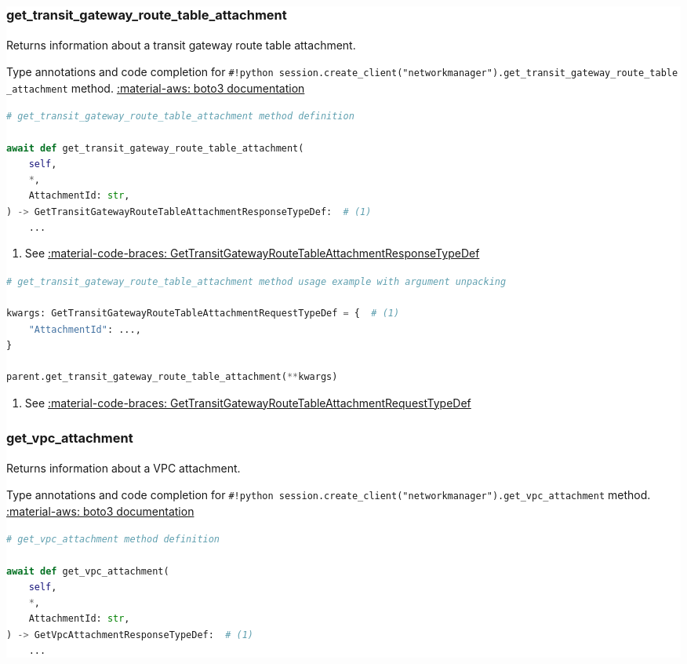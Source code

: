 ### get\_transit\_gateway\_route\_table\_attachment

Returns information about a transit gateway route table attachment.

Type annotations and code completion for `#!python session.create_client("networkmanager").get_transit_gateway_route_table_attachment` method.
[:material-aws: boto3 documentation](https://boto3.amazonaws.com/v1/documentation/api/latest/reference/services/networkmanager/client/get_transit_gateway_route_table_attachment.html)

```python
# get_transit_gateway_route_table_attachment method definition

await def get_transit_gateway_route_table_attachment(
    self,
    *,
    AttachmentId: str,
) -> GetTransitGatewayRouteTableAttachmentResponseTypeDef:  # (1)
    ...
```

1. See [:material-code-braces: GetTransitGatewayRouteTableAttachmentResponseTypeDef](./type_defs.md#gettransitgatewayroutetableattachmentresponsetypedef)


```python
# get_transit_gateway_route_table_attachment method usage example with argument unpacking

kwargs: GetTransitGatewayRouteTableAttachmentRequestTypeDef = {  # (1)
    "AttachmentId": ...,
}

parent.get_transit_gateway_route_table_attachment(**kwargs)
```

1. See [:material-code-braces: GetTransitGatewayRouteTableAttachmentRequestTypeDef](./type_defs.md#gettransitgatewayroutetableattachmentrequesttypedef)

### get\_vpc\_attachment

Returns information about a VPC attachment.

Type annotations and code completion for `#!python session.create_client("networkmanager").get_vpc_attachment` method.
[:material-aws: boto3 documentation](https://boto3.amazonaws.com/v1/documentation/api/latest/reference/services/networkmanager/client/get_vpc_attachment.html)

```python
# get_vpc_attachment method definition

await def get_vpc_attachment(
    self,
    *,
    AttachmentId: str,
) -> GetVpcAttachmentResponseTypeDef:  # (1)
    ...
```
